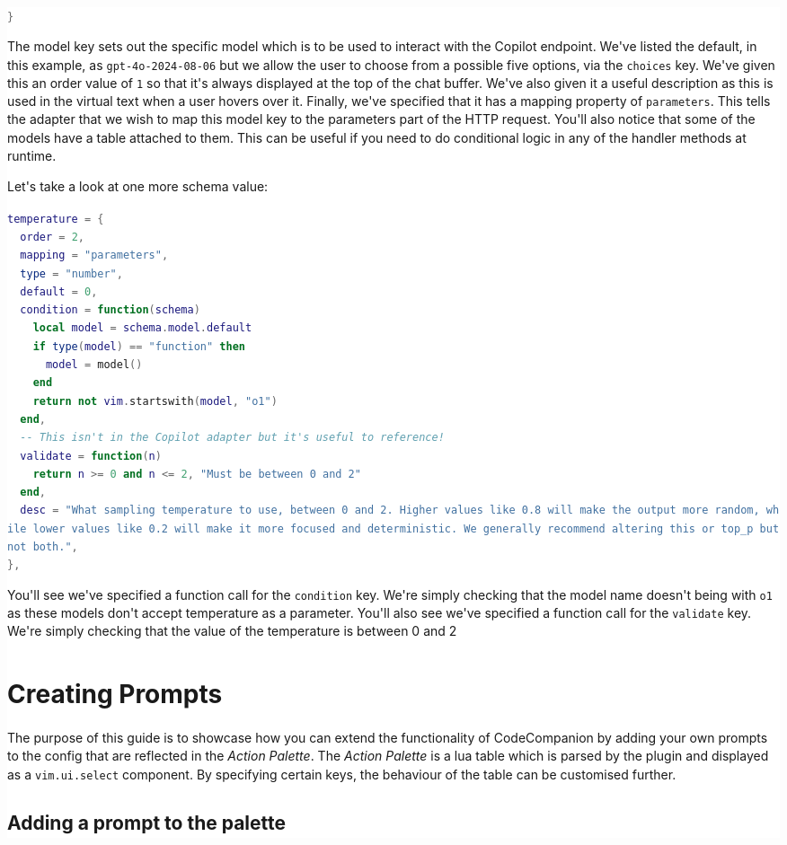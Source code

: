 ```lua
}
```

The model key sets out the specific model which is to be used to interact with the Copilot endpoint. We've listed the default, in this example, as `gpt-4o-2024-08-06` but we allow the user to choose from a possible five options, via the `choices` key. We've given this an order value of `1` so that it's always displayed at the top of the chat buffer. We've also given it a useful description as this is used in the virtual text when a user hovers over it. Finally, we've specified that it has a mapping property of `parameters`. This tells the adapter that we wish to map this model key to the parameters part of the HTTP request. You'll also notice that some of the models have a table attached to them. This can be useful if you need to do conditional logic in any of the handler methods at runtime.

Let's take a look at one more schema value:

```lua
temperature = {
  order = 2,
  mapping = "parameters",
  type = "number",
  default = 0,
  condition = function(schema)
    local model = schema.model.default
    if type(model) == "function" then
      model = model()
    end
    return not vim.startswith(model, "o1")
  end,
  -- This isn't in the Copilot adapter but it's useful to reference!
  validate = function(n)
    return n >= 0 and n <= 2, "Must be between 0 and 2"
  end,
  desc = "What sampling temperature to use, between 0 and 2. Higher values like 0.8 will make the output more random, while lower values like 0.2 will make it more focused and deterministic. We generally recommend altering this or top_p but not both.",
},
```

You'll see we've specified a function call for the `condition` key. We're simply checking that the model name doesn't being with `o1` as these models don't accept temperature as a parameter. You'll also see we've specified a function call for the `validate` key. We're simply checking that the value of the temperature is between 0 and 2

# Creating Prompts

The purpose of this guide is to showcase how you can extend the functionality of CodeCompanion by adding your own prompts to the config that are reflected in the _Action Palette_. The _Action Palette_ is a lua table which is parsed by the plugin and displayed as a `vim.ui.select` component. By specifying certain keys, the behaviour of the table can be customised further.

## Adding a prompt to the palette
